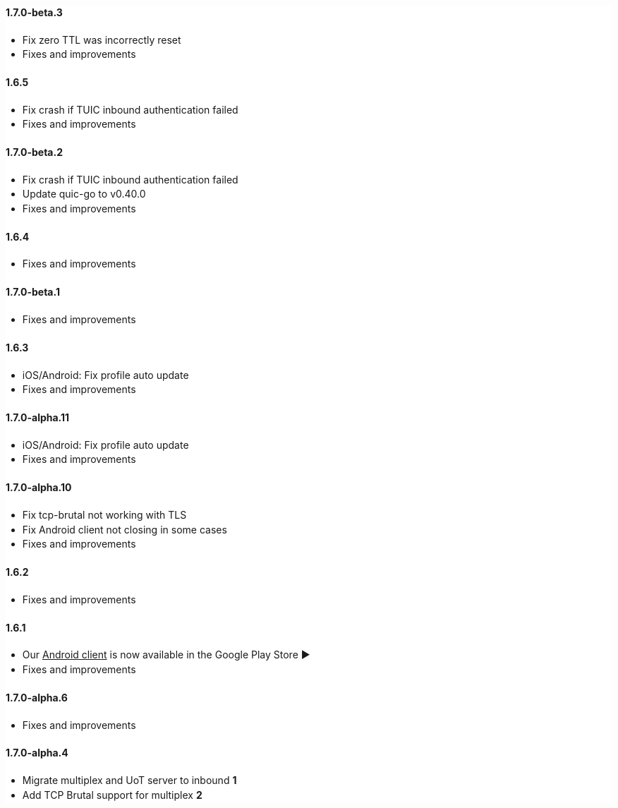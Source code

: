 #### 1.7.0-beta.3

* Fix zero TTL was incorrectly reset
* Fixes and improvements

#### 1.6.5

* Fix crash if TUIC inbound authentication failed
* Fixes and improvements

#### 1.7.0-beta.2

* Fix crash if TUIC inbound authentication failed
* Update quic-go to v0.40.0
* Fixes and improvements

#### 1.6.4

* Fixes and improvements

#### 1.7.0-beta.1

* Fixes and improvements

#### 1.6.3

* iOS/Android: Fix profile auto update
* Fixes and improvements

#### 1.7.0-alpha.11

* iOS/Android: Fix profile auto update
* Fixes and improvements

#### 1.7.0-alpha.10

* Fix tcp-brutal not working with TLS
* Fix Android client not closing in some cases
* Fixes and improvements

#### 1.6.2

* Fixes and improvements

#### 1.6.1

* Our [Android client](/installation/clients/sfa/) is now available in the Google Play Store ▶️
* Fixes and improvements

#### 1.7.0-alpha.6

* Fixes and improvements

#### 1.7.0-alpha.4

* Migrate multiplex and UoT server to inbound **1**
* Add TCP Brutal support for multiplex **2**
